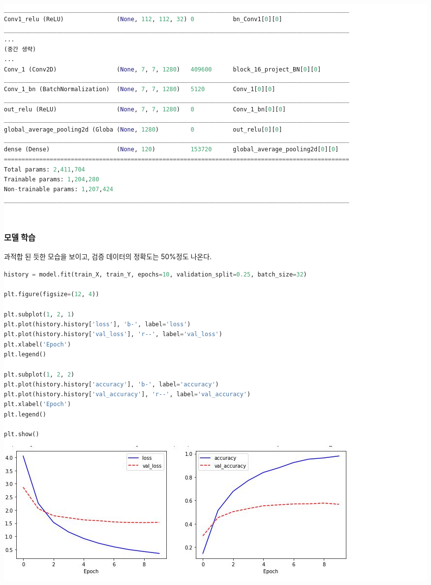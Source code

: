 ```python
__________________________________________________________________________________________________
Conv1_relu (ReLU)               (None, 112, 112, 32) 0           bn_Conv1[0][0]                   
__________________________________________________________________________________________________
...
(중간 생략)
...
Conv_1 (Conv2D)                 (None, 7, 7, 1280)   409600      block_16_project_BN[0][0]        
__________________________________________________________________________________________________
Conv_1_bn (BatchNormalization)  (None, 7, 7, 1280)   5120        Conv_1[0][0]                     
__________________________________________________________________________________________________
out_relu (ReLU)                 (None, 7, 7, 1280)   0           Conv_1_bn[0][0]                  
__________________________________________________________________________________________________
global_average_pooling2d (Globa (None, 1280)         0           out_relu[0][0]                   
__________________________________________________________________________________________________
dense (Dense)                   (None, 120)          153720      global_average_pooling2d[0][0]   
==================================================================================================
Total params: 2,411,704
Trainable params: 1,204,280
Non-trainable params: 1,207,424
__________________________________________________________________________________________________

```

<br>

### 모델 학습

과적합 된 듯한 모습을 보이고, 검증 데이터의 정확도는 50%정도 나온다.

```python
history = model.fit(train_X, train_Y, epochs=10, validation_split=0.25, batch_size=32)

plt.figure(figsize=(12, 4))

plt.subplot(1, 2, 1)
plt.plot(history.history['loss'], 'b-', label='loss')
plt.plot(history.history['val_loss'], 'r--', label='val_loss')
plt.xlabel('Epoch')
plt.legend()

plt.subplot(1, 2, 2)
plt.plot(history.history['accuracy'], 'b-', label='accuracy')
plt.plot(history.history['val_accuracy'], 'r--', label='val_accuracy')
plt.xlabel('Epoch')
plt.legend()

plt.show()

```

![](https://github.com/SUNGBEOMCHOI/SungBeomChoi.github.io/blob/master/assets/img/posts/2021-03-10-ch8_Pre_Trained_Model/fig6.JPG?raw=true)